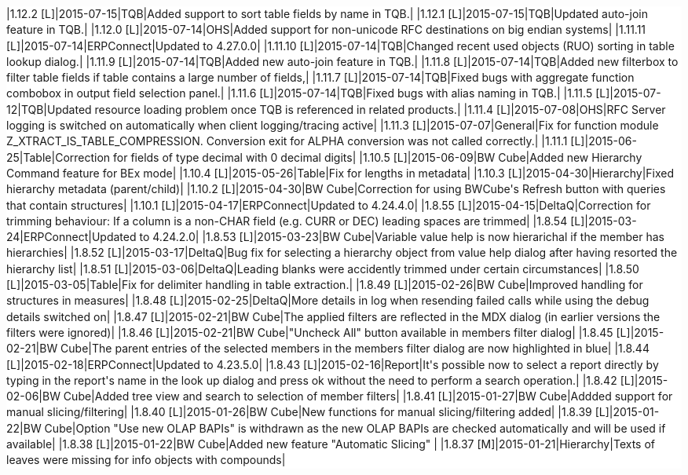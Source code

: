 |1.12.2 [L]|2015-07-15|TQB|Added support to sort table fields by name in TQB.|
|1.12.1 [L]|2015-07-15|TQB|Updated auto-join feature in TQB.|
|1.12.0 [L]|2015-07-14|OHS|Added support for non-unicode RFC destinations on big endian systems|
|1.11.11 [L]|2015-07-14|ERPConnect|Updated to 4.27.0.0|
|1.11.10 [L]|2015-07-14|TQB|Changed recent used objects (RUO) sorting in table lookup dialog.|
|1.11.9 [L]|2015-07-14|TQB|Added new auto-join feature in TQB.|
|1.11.8 [L]|2015-07-14|TQB|Added new filterbox to filter table fields if table contains a large number of fields,|
|1.11.7 [L]|2015-07-14|TQB|Fixed bugs with aggregate function combobox in output field selection panel.|
|1.11.6 [L]|2015-07-14|TQB|Fixed bugs with alias naming in TQB.|
|1.11.5 [L]|2015-07-12|TQB|Updated resource loading problem once TQB is referenced in related products.|
|1.11.4 [L]|2015-07-08|OHS|RFC Server logging is switched on automatically when client logging/tracing active|
|1.11.3 [L]|2015-07-07|General|Fix for function module Z_XTRACT_IS_TABLE_COMPRESSION. Conversion exit for ALPHA conversion was not called correctly.|
|1.11.1 [L]|2015-06-25|Table|Correction for fields of type decimal with 0 decimal digits|
|1.10.5 [L]|2015-06-09|BW Cube|Added new Hierarchy Command feature for BEx mode|
|1.10.4 [L]|2015-05-26|Table|Fix for lengths in metadata|
|1.10.3 [L]|2015-04-30|Hierarchy|Fixed hierarchy metadata (parent/child)|
|1.10.2 [L]|2015-04-30|BW Cube|Correction for using BWCube's Refresh button with queries that contain structures|
|1.10.1 [L]|2015-04-17|ERPConnect|Updated to 4.24.4.0|
|1.8.55 [L]|2015-04-15|DeltaQ|Correction for trimming behaviour: If a column is a non-CHAR field (e.g. CURR or DEC) leading spaces are trimmed|
|1.8.54 [L]|2015-03-24|ERPConnect|Updated to 4.24.2.0|
|1.8.53 [L]|2015-03-23|BW Cube|Variable value help is now hierarichal if the member has hierarchies|
|1.8.52 [L]|2015-03-17|DeltaQ|Bug fix for selecting a hierarchy object from value help dialog after having resorted the hierarchy list|
|1.8.51 [L]|2015-03-06|DeltaQ|Leading blanks were accidently trimmed under certain circumstances|
|1.8.50 [L]|2015-03-05|Table|Fix for delimiter handling in table extraction.|
|1.8.49 [L]|2015-02-26|BW Cube|Improved handling for structures in measures|
|1.8.48 [L]|2015-02-25|DeltaQ|More details in log when resending failed calls while using the debug details switched on|
|1.8.47 [L]|2015-02-21|BW Cube|The applied filters are reflected in the MDX dialog (in earlier versions the filters were ignored)|
|1.8.46 [L]|2015-02-21|BW Cube|"Uncheck All" button available in members filter dialog|
|1.8.45 [L]|2015-02-21|BW Cube|The parent entries of the selected members in the members filter dialog are now highlighted in blue|
|1.8.44 [L]|2015-02-18|ERPConnect|Updated to 4.23.5.0|
|1.8.43 [L]|2015-02-16|Report|It's possible now to select a report directly by typing in the report's name in the look up dialog and press ok without the need to perform a search operation.|
|1.8.42 [L]|2015-02-06|BW Cube|Added tree view and search to selection of member filters|
|1.8.41 [L]|2015-01-27|BW Cube|Addded support for manual slicing/filtering|
|1.8.40 [L]|2015-01-26|BW Cube|New functions for manual slicing/filtering added|
|1.8.39 [L]|2015-01-22|BW Cube|Option "Use new OLAP BAPIs" is withdrawn as the new OLAP BAPIs are checked automatically and will be used if available|
|1.8.38 [L]|2015-01-22|BW Cube|Added new feature "Automatic Slicing" |
|1.8.37 [M]|2015-01-21|Hierarchy|Texts of leaves were missing for info objects with compounds|